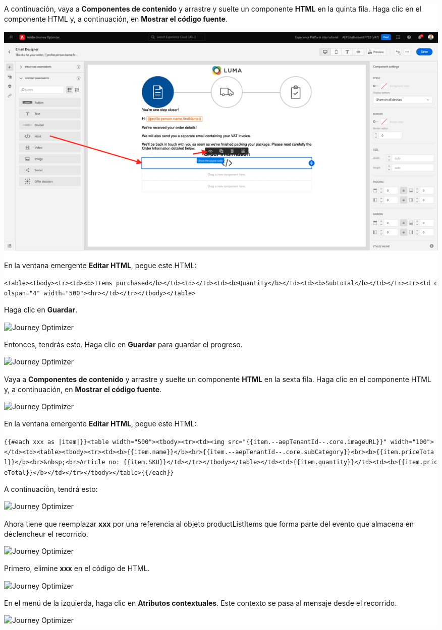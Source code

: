 A continuación, vaya a **Componentes de contenido** y arrastre y suelte un componente **HTML** en la quinta fila. Haga clic en el componente HTML y, a continuación, en **Mostrar el código fuente**.

![Journey Optimizer](./images/oc24.png)

En la ventana emergente **Editar HTML**, pegue este HTML:

```<table><tbody><tr><td><b>Items purchased</b></td><td></td><td><b>Quantity</b></td><td><b>Subtotal</b></td></tr><tr><td colspan="4" width="500"><hr></td></tr></tbody></table>```

Haga clic en **Guardar**.

![Journey Optimizer](./images/oc25.png)

Entonces, tendrás esto. Haga clic en **Guardar** para guardar el progreso.

![Journey Optimizer](./images/oc26.png)

Vaya a **Componentes de contenido** y arrastre y suelte un componente **HTML** en la sexta fila. Haga clic en el componente HTML y, a continuación, en **Mostrar el código fuente**.

![Journey Optimizer](./images/oc57.png)

En la ventana emergente **Editar HTML**, pegue este HTML:

```{{#each xxx as |item|}}<table width="500"><tbody><tr><td><img src="{{item.--aepTenantId--.core.imageURL}}" width="100"></td><td><table><tbody><tr><td><b>{{item.name}}</b><br>{{item.--aepTenantId--.core.subCategory}}<br><b>{{item.priceTotal}}</b><br>&nbsp;<br>Article no: {{item.SKU}}</td></tr></tbody></table></td><td>{{item.quantity}}</td><td><b>{{item.priceTotal}}</b></td></tr></tbody></table>{{/each}}```

A continuación, tendrá esto:

![Journey Optimizer](./images/oc58.png)

Ahora tiene que reemplazar **xxx** por una referencia al objeto productListItems que forma parte del evento que almacena en déclencheur el recorrido.

![Journey Optimizer](./images/oc59.png)

Primero, elimine **xxx** en el código de HTML.

![Journey Optimizer](./images/oc60.png)

En el menú de la izquierda, haga clic en **Atributos contextuales**. Este contexto se pasa al mensaje desde el recorrido.

![Journey Optimizer](./images/oc601.png)
```